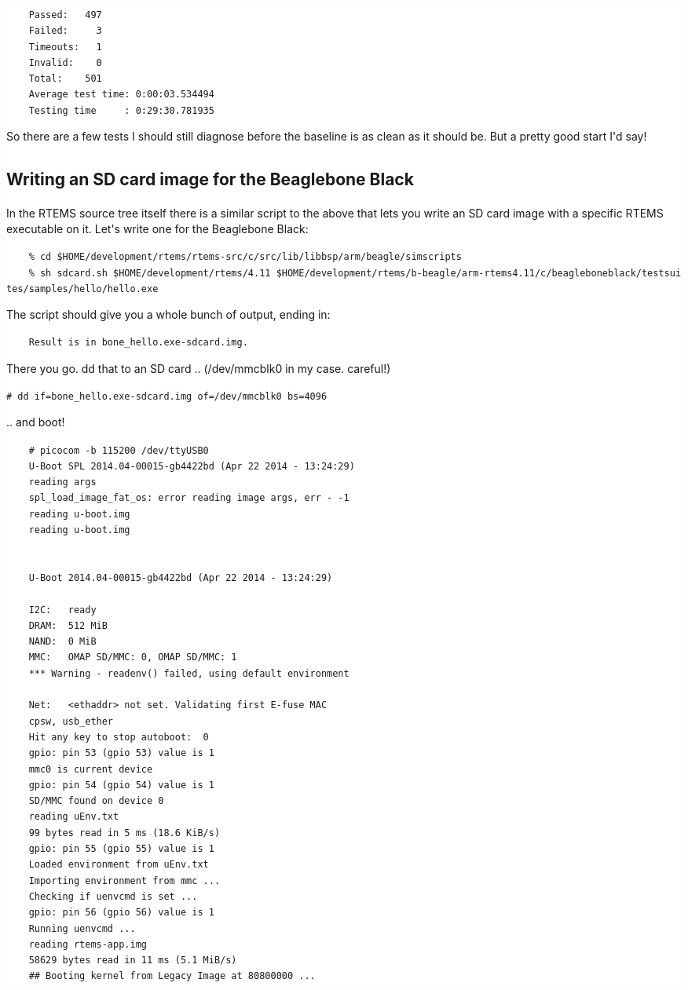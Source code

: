         Passed:   497
        Failed:     3
        Timeouts:   1
        Invalid:    0
        Total:    501
        Average test time: 0:00:03.534494
        Testing time     : 0:29:30.781935

So there are a few tests I should still diagnose before the baseline is as clean as it should be. But a pretty good start I'd say!

Writing an SD card image for the Beaglebone Black
-------------------------------------------------

In the RTEMS source tree itself there is a similar script to the above that lets you write an SD card image with a specific RTEMS executable on it. Let's write one for the Beaglebone Black:

        % cd $HOME/development/rtems/rtems-src/c/src/lib/libbsp/arm/beagle/simscripts
        % sh sdcard.sh $HOME/development/rtems/4.11 $HOME/development/rtems/b-beagle/arm-rtems4.11/c/beagleboneblack/testsuites/samples/hello/hello.exe

The script should give you a whole bunch of output, ending in:

        Result is in bone_hello.exe-sdcard.img.

There you go. dd that to an SD card .. (/dev/mmcblk0 in my case. careful!)

	# dd if=bone_hello.exe-sdcard.img of=/dev/mmcblk0 bs=4096

.. and boot!

		# picocom -b 115200 /dev/ttyUSB0
		U-Boot SPL 2014.04-00015-gb4422bd (Apr 22 2014 - 13:24:29)
		reading args
		spl_load_image_fat_os: error reading image args, err - -1
		reading u-boot.img
		reading u-boot.img
		
		
		U-Boot 2014.04-00015-gb4422bd (Apr 22 2014 - 13:24:29)
		
		I2C:   ready
		DRAM:  512 MiB
		NAND:  0 MiB
		MMC:   OMAP SD/MMC: 0, OMAP SD/MMC: 1
		*** Warning - readenv() failed, using default environment
		
		Net:   <ethaddr> not set. Validating first E-fuse MAC
		cpsw, usb_ether
		Hit any key to stop autoboot:  0 
		gpio: pin 53 (gpio 53) value is 1
		mmc0 is current device
		gpio: pin 54 (gpio 54) value is 1
		SD/MMC found on device 0
		reading uEnv.txt
		99 bytes read in 5 ms (18.6 KiB/s)
		gpio: pin 55 (gpio 55) value is 1
		Loaded environment from uEnv.txt
		Importing environment from mmc ...
		Checking if uenvcmd is set ...
		gpio: pin 56 (gpio 56) value is 1
		Running uenvcmd ...
		reading rtems-app.img
		58629 bytes read in 11 ms (5.1 MiB/s)
		## Booting kernel from Legacy Image at 80800000 ...